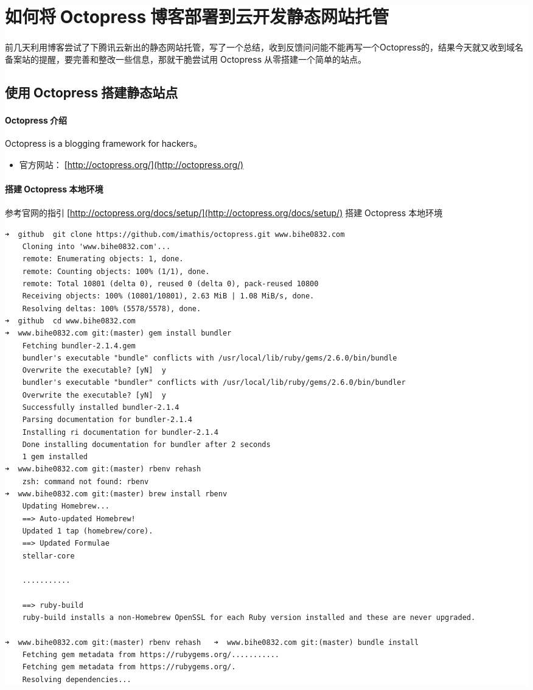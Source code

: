 # 如何将 Octopress 博客部署到云开发静态网站托管
前几天利用博客尝试了下腾讯云新出的静态网站托管，写了一个总结，收到反馈问问能不能再写一个Octopress的，结果今天就又收到域名备案站的提醒，要完善和整改一些信息，那就干脆尝试用 Octopress 从零搭建一个简单的站点。

## 使用 Octopress 搭建静态站点

#### Octopress 介绍

Octopress is a blogging framework for hackers。

- 官方网站： [http://octopress.org/](http://octopress.org/)

#### 搭建 Octopress 本地环境

参考官网的指引 [http://octopress.org/docs/setup/](http://octopress.org/docs/setup/) 搭建 Octopress 本地环境 

	➜  github  git clone https://github.com/imathis/octopress.git www.bihe0832.com
		Cloning into 'www.bihe0832.com'...
		remote: Enumerating objects: 1, done.
		remote: Counting objects: 100% (1/1), done.
		remote: Total 10801 (delta 0), reused 0 (delta 0), pack-reused 10800
		Receiving objects: 100% (10801/10801), 2.63 MiB | 1.08 MiB/s, done.
		Resolving deltas: 100% (5578/5578), done.
	➜  github  cd www.bihe0832.com
	➜  www.bihe0832.com git:(master) gem install bundler
		Fetching bundler-2.1.4.gem
		bundler's executable "bundle" conflicts with /usr/local/lib/ruby/gems/2.6.0/bin/bundle
		Overwrite the executable? [yN]  y
		bundler's executable "bundler" conflicts with /usr/local/lib/ruby/gems/2.6.0/bin/bundler
		Overwrite the executable? [yN]  y
		Successfully installed bundler-2.1.4
		Parsing documentation for bundler-2.1.4
		Installing ri documentation for bundler-2.1.4
		Done installing documentation for bundler after 2 seconds
		1 gem installed
	➜  www.bihe0832.com git:(master) rbenv rehash
		zsh: command not found: rbenv
	➜  www.bihe0832.com git:(master) brew install rbenv
		Updating Homebrew...
		==> Auto-updated Homebrew!
		Updated 1 tap (homebrew/core).
		==> Updated Formulae
		stellar-core
	
		...........
		
		==> ruby-build
		ruby-build installs a non-Homebrew OpenSSL for each Ruby version installed and these are never upgraded.
		
	➜  www.bihe0832.com git:(master) rbenv rehash	➜  www.bihe0832.com git:(master) bundle install
		Fetching gem metadata from https://rubygems.org/...........
		Fetching gem metadata from https://rubygems.org/.
		Resolving dependencies...
		